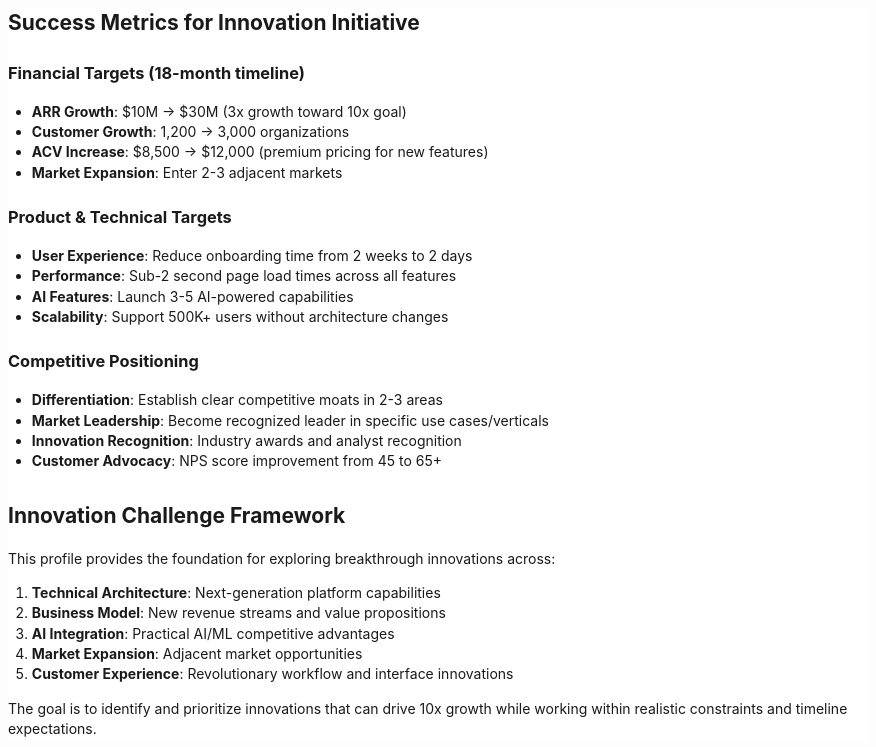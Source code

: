 ## Success Metrics for Innovation Initiative

### Financial Targets (18-month timeline)
- **ARR Growth**: $10M → $30M (3x growth toward 10x goal)
- **Customer Growth**: 1,200 → 3,000 organizations
- **ACV Increase**: $8,500 → $12,000 (premium pricing for new features)
- **Market Expansion**: Enter 2-3 adjacent markets

### Product & Technical Targets
- **User Experience**: Reduce onboarding time from 2 weeks to 2 days
- **Performance**: Sub-2 second page load times across all features
- **AI Features**: Launch 3-5 AI-powered capabilities
- **Scalability**: Support 500K+ users without architecture changes

### Competitive Positioning
- **Differentiation**: Establish clear competitive moats in 2-3 areas
- **Market Leadership**: Become recognized leader in specific use cases/verticals
- **Innovation Recognition**: Industry awards and analyst recognition
- **Customer Advocacy**: NPS score improvement from 45 to 65+

## Innovation Challenge Framework

This profile provides the foundation for exploring breakthrough innovations across:
1. **Technical Architecture**: Next-generation platform capabilities
2. **Business Model**: New revenue streams and value propositions
3. **AI Integration**: Practical AI/ML competitive advantages
4. **Market Expansion**: Adjacent market opportunities
5. **Customer Experience**: Revolutionary workflow and interface innovations

The goal is to identify and prioritize innovations that can drive 10x growth while working within realistic constraints and timeline expectations.
